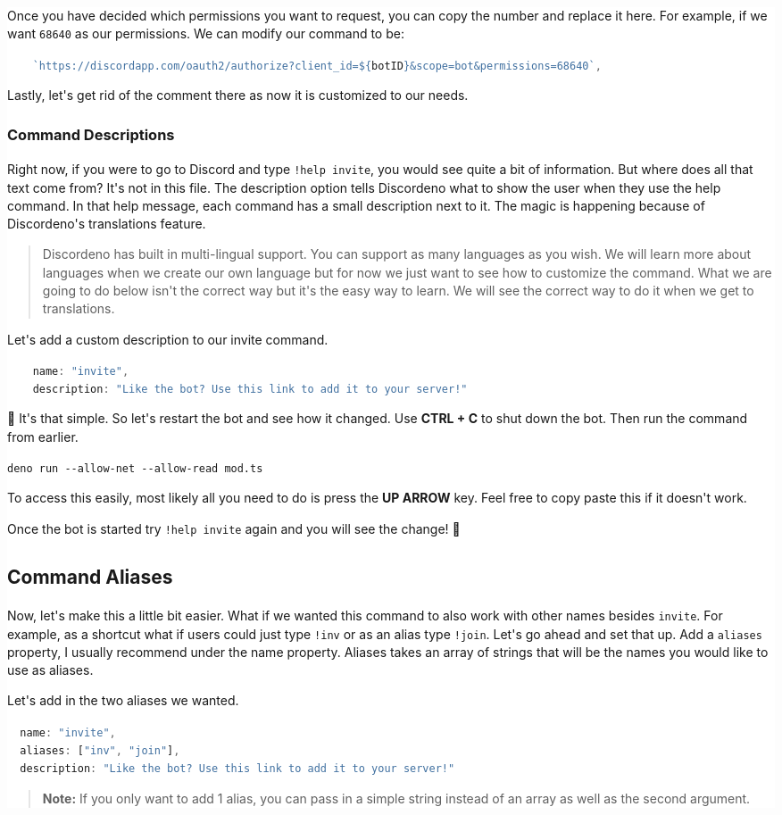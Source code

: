 Once you have decided which permissions you want to request, you can copy the number and replace it here. For example, if we want `68640` as our permissions. We can modify our command to be:


```ts
	`https://discordapp.com/oauth2/authorize?client_id=${botID}&scope=bot&permissions=68640`,
```

Lastly, let's get rid of the comment there as now it is customized to our needs.

### Command Descriptions

Right now, if you were to go to Discord and type `!help invite`, you would see quite a bit of information. But where does all that text come from? It's not in this file. The description option tells Discordeno what to show the user when they use the help command. In that help message, each command has a small description next to it. The magic is happening because of Discordeno's translations feature.

> Discordeno has built in multi-lingual support. You can support as many languages as you wish. We will learn more about languages when we create our own language but for now we just want to see how to customize the command. What we are going to do below isn't the correct way but it's the easy way to learn. We will see the correct way to do it when we get to translations.

Let's add a custom description to our invite command.

```ts
	name: "invite",
	description: "Like the bot? Use this link to add it to your server!"
```

🎉 It's that simple. So let's restart the bot and see how it changed. Use **CTRL + C** to shut down the bot. Then run the command from earlier.

```shell
deno run --allow-net --allow-read mod.ts
```

To access this easily, most likely all you need to do is press the **UP ARROW** key. Feel free to copy paste this if it doesn't work.

Once the bot is started try `!help invite` again and you will see the change! 🎉

## Command Aliases

Now, let's make this a little bit easier. What if we wanted this command to also work with other names besides `invite`. For example, as a shortcut what if users could just type `!inv` or as an alias type `!join`. Let's go ahead and set that up. Add a `aliases` property, I usually recommend under the name property. Aliases takes an array of strings that will be the names you would like to use as aliases.

Let's add in the two aliases we wanted.

```ts
  name: "invite",
  aliases: ["inv", "join"],
  description: "Like the bot? Use this link to add it to your server!"
```

> **Note:** If you only want to add 1 alias, you can pass in a simple string instead of an array as well as the second argument.
